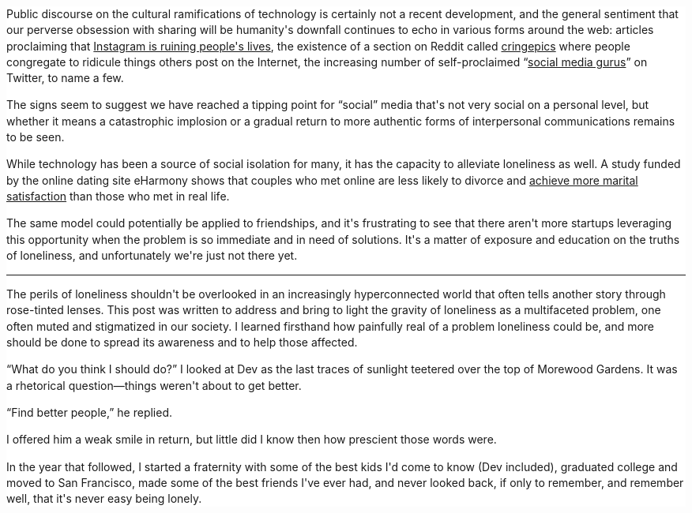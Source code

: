 Public discourse on the cultural ramifications of technology is certainly not a recent development, and the general sentiment that our perverse obsession with sharing will be humanity's downfall continues to echo in various forms around the web: articles proclaiming that [Instagram is ruining people's lives][instagram], the existence of a section on Reddit called [cringepics][cringepics] where people congregate to ridicule things others post on the Internet, the increasing number of self-proclaimed “[social media gurus][guru]” on Twitter, to name a few.

[instagram]: http://www.fastcompany.com/3013197/unplug/how-instagram-almost-ruined-my-life
[cringepics]: http://www.reddit.com/r/cringepics
[guru]: http://adage.com/article/digitalnext/181-000-social-media-gurus-ninjas-masters-mavens-twitter/239026/

The signs seem to suggest we have reached a tipping point for “social” media that's not very social on a personal level, but whether it means a catastrophic implosion or a gradual return to more authentic forms of interpersonal communications remains to be seen.

While technology has been a source of social isolation for many, it has the capacity to alleviate loneliness as well. A study funded by the online dating site eHarmony shows that couples who met online are less likely to divorce and [achieve more marital satisfaction][satisfaction] than those who met in real life.

[satisfaction]: http://healthland.time.com/2013/06/03/more-satisfaction-less-divorce-for-people-who-meet-spouses-online/

The same model could potentially be applied to friendships, and it's frustrating to see that there aren't more startups leveraging this opportunity when the problem  is so immediate and in need of solutions. It's a matter of exposure and education on the truths of loneliness, and unfortunately we're just not there yet.

</div>
</div>

- - -

<div class="wrapper" markdown="1">
<div class="da2-da5">
The perils of loneliness shouldn't be overlooked in an increasingly hyperconnected world that often tells another story through rose-tinted lenses. This post was written to address and bring to light the gravity of loneliness as a multifaceted problem, one often muted and stigmatized in our society. I learned firsthand how painfully real of a problem loneliness could be, and more should be done to spread its awareness and to help those affected.

“What do you think I should do?” I looked at Dev as the last traces of sunlight teetered over the top of Morewood Gardens. It was a rhetorical question—things weren't about to get better.

“Find better people,” he replied.

I offered him a weak smile in return, but little did I know then how prescient those words were.

In the year that followed, I started a fraternity with some of the best kids I'd come to know (Dev included), graduated college and moved to San Francisco, made some of the best friends I've ever had, and never looked back, if only to remember, and remember well, that it's never easy being lonely.
</div>
</div>

[catcher]: http://www.goodreads.com/book/show/5107.The_Catcher_in_the_Rye
[slate]: http://www.slate.com/articles/health_and_science/medical_examiner/2013/08/dangers_of_loneliness_social_isolation_is_deadlier_than_obesity.html
[mortality]: http://www.plosmedicine.org/article/info%3Adoi%2F10.1371%2Fjournal.pmed.1000316
[body]: http://www.ncbi.nlm.nih.gov/pubmed/20652462
[risk]: http://researchnews.osu.edu/archive/lonely.htm
[blog]: http://www.stephenfry.com/2013/06/24/only-the-lonely/
[matters]: http://www.thelonelyamerican.com/
[wiki]: http://en.wikipedia.org/wiki/Loneliness#Frequency
[harper]: http://harpers.org/archive/2013/08/sleeping-together/
[stress]: http://thetartan.org/2012/12/3/forum/mentalhealth
[needs]: http://en.wikipedia.org/wiki/Maslow's_hierarchy_of_needs
[happy]: http://www.plosone.org/article/info%3Adoi%2F10.1371%2Fjournal.pone.0069841